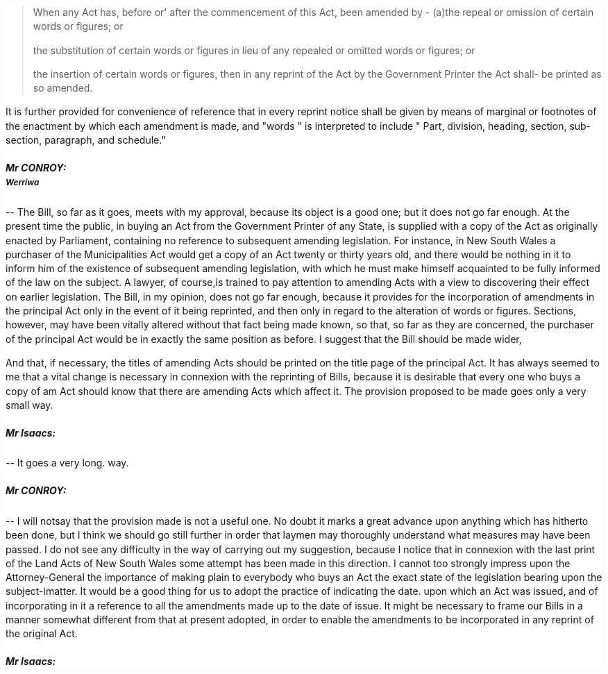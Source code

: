   >When any Act has, before or' after the commencement of this Act, been amended by - (a)the repeal or omission of certain words or figures; or 
  >
  >the substitution of certain words or figures in lieu of any repealed or omitted words or figures; or 
  >
  >the insertion of certain words or figures, then in any reprint of the Act by the Government Printer the Act shall- be printed as so amended. 

It is further provided for convenience of reference that in every reprint notice shall be given by means of marginal or footnotes of the enactment by which each amendment is made, and "words " is interpreted to include " Part, division, heading, section, sub-section, paragraph, and schedule." 

##### Mr CONROY:<br><small class="text-muted">Werriwa</small>

-- The Bill, so far as it goes, meets with my approval, because its object is a good one; but it does not go far enough. At the present time the public, in buying an Act from the Government Printer of any State, is supplied with a copy of the Act as originally enacted by Parliament, containing no reference to subsequent amending legislation. For instance, in New South Wales a purchaser of the Municipalities Act would get a copy of an Act twenty or thirty years old, and there would be nothing in it to inform him of the existence of subsequent amending legislation, with which he must make himself acquainted to be fully informed of the law on the subject. A lawyer, of course,is trained to pay attention to amending Acts with a view to discovering their effect on earlier legislation. The Bill, in my opinion, does not go far enough, because it provides for the incorporation of amendments in the principal Act only in the event of it being reprinted, and then only in regard to the alteration of words or figures. Sections, however, may have been vitally altered without that fact being made known, so that, so far as they are concerned, the purchaser of the principal Act would be in exactly the same position as before. I suggest that the Bill should be made wider, 

And  that, if necessary, the titles of amending Acts should be printed on the title page of the principal Act. It has always seemed to me that a vital change is necessary in connexion with the reprinting of Bills, because it is desirable that every one who buys a copy of am Act should know that there are amending Acts which affect it. The provision proposed to be made goes only a very small way. 

##### Mr Isaacs:

--  It goes a very long. way. 

##### Mr CONROY:

-- I will notsay that the provision made is not a useful one. No doubt it marks a great advance upon anything which has hitherto been done, but I think we should go still further in order that laymen may thoroughly understand what measures may have been passed. I do not see any difficulty in the way of carrying out my suggestion, because I notice that in connexion with the last print of the Land Acts of New South Wales some attempt has been made in this direction. I cannot too strongly impress upon the Attorney-General the importance of making plain to everybody who buys an Act the exact state of the legislation bearing upon the subject-imatter. It would be a good thing for us to adopt the practice of indicating the date. upon which an Act was issued, and of incorporating in it a reference to all the amendments made up to the date of issue. It might be necessary to frame our Bills in a manner somewhat different from that at present adopted, in order to enable the amendments to be incorporated in any reprint of the original Act. 

##### Mr Isaacs:
